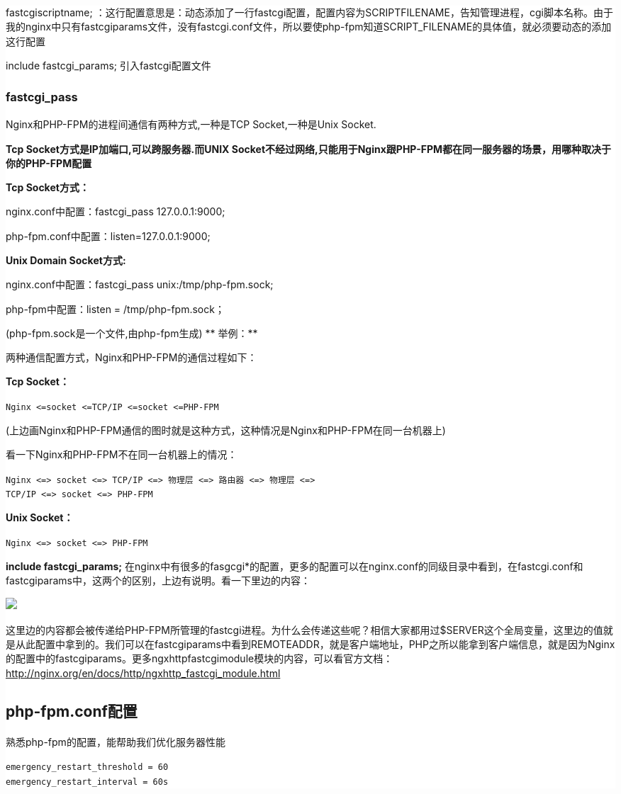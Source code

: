 fastcgiscriptname; ：这行配置意思是：动态添加了一行fastcgi配置，配置内容为SCRIPTFILENAME，告知管理进程，cgi脚本名称。由于我的nginx中只有fastcgiparams文件，没有fastcgi.conf文件，所以要使php-fpm知道SCRIPT_FILENAME的具体值，就必须要动态的添加这行配置

include fastcgi_params; 引入fastcgi配置文件

### fastcgi_pass

Nginx和PHP-FPM的进程间通信有两种方式,一种是TCP Socket,一种是Unix Socket.

**Tcp Socket方式是IP加端口,可以跨服务器.而UNIX Socket不经过网络,只能用于Nginx跟PHP-FPM都在同一服务器的场景，用哪种取决于你的PHP-FPM配置**

**Tcp Socket方式：**

nginx.conf中配置：fastcgi_pass 127.0.0.1:9000;

php-fpm.conf中配置：listen=127.0.0.1:9000;

**Unix Domain Socket方式:**

nginx.conf中配置：fastcgi_pass unix:/tmp/php-fpm.sock;

php-fpm中配置：listen = /tmp/php-fpm.sock；

(php-fpm.sock是一个文件,由php-fpm生成)
**
举例：**

两种通信配置方式，Nginx和PHP-FPM的通信过程如下：

**Tcp Socket：**

    Nginx <=socket <=TCP/IP <=socket <=PHP-FPM

(上边画Nginx和PHP-FPM通信的图时就是这种方式，这种情况是Nginx和PHP-FPM在同一台机器上)

看一下Nginx和PHP-FPM不在同一台机器上的情况：

    Nginx <=> socket <=> TCP/IP <=> 物理层 <=> 路由器 <=> 物理层 <=> 
    TCP/IP <=> socket <=> PHP-FPM

**Unix Socket：**

    Nginx <=> socket <=> PHP-FPM

**include fastcgi_params;**
在nginx中有很多的fasgcgi*的配置，更多的配置可以在nginx.conf的同级目录中看到，在fastcgi.conf和fastcgiparams中，这两个的区别，上边有说明。看一下里边的内容：

![](https://pic2.zhimg.com/80/v2-9e8044d378df04f7e255662c51242885_720w.webp)

这里边的内容都会被传递给PHP-FPM所管理的fastcgi进程。为什么会传递这些呢？相信大家都用过$SERVER这个全局变量，这里边的值就是从此配置中拿到的。我们可以在fastcgiparams中看到REMOTEADDR，就是客户端地址，PHP之所以能拿到客户端信息，就是因为Nginx的配置中的fastcgiparams。更多ngxhttpfastcgimodule模块的内容，可以看官方文档：http://nginx.org/en/docs/http/ngxhttp_fastcgi_module.html

## php-fpm.conf配置

熟悉php-fpm的配置，能帮助我们优化服务器性能

    emergency_restart_threshold = 60
    emergency_restart_interval = 60s
